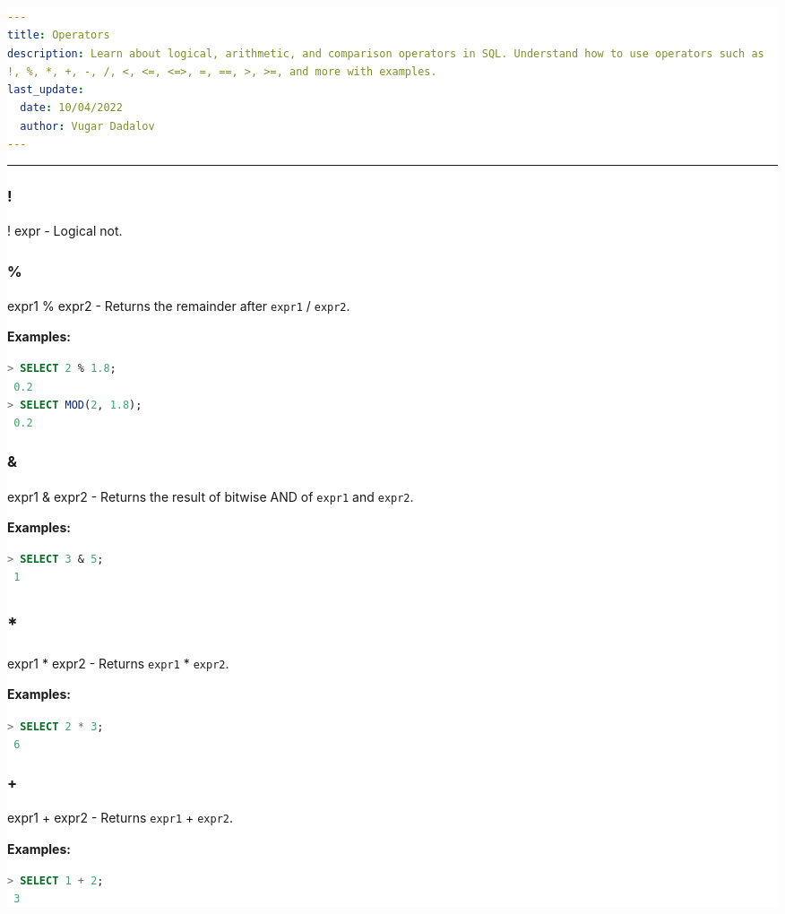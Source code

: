 ```yaml
---
title: Operators
description: Learn about logical, arithmetic, and comparison operators in SQL. Understand how to use operators such as !, %, *, +, -, /, <, <=, <=>, =, ==, >, >=, and more with examples.
last_update:
  date: 10/04/2022
  author: Vugar Dadalov
---
```


___


### **!**
! expr - Logical not.

### %

expr1 % expr2 - Returns the remainder after `expr1` / `expr2`.

**Examples:**
```sql
> SELECT 2 % 1.8;
 0.2
> SELECT MOD(2, 1.8);
 0.2
```

### &

expr1 & expr2 - Returns the result of bitwise AND of `expr1` and `expr2`.

**Examples:**
```sql
> SELECT 3 & 5;
 1
```

## *

expr1 \* expr2 - Returns ```expr1```  \*  ```expr2```.

**Examples:**
```sql
> SELECT 2 * 3;
 6
```

### +

expr1 + expr2 - Returns `expr1`  +  `expr2`.

**Examples:**
```sql
> SELECT 1 + 2;
 3
```
